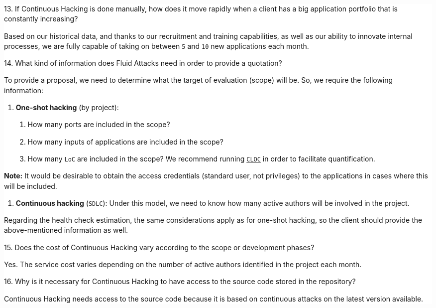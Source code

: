 13\. If Continuous Hacking is done manually, how does it move rapidly
when a client has a big application portfolio that is constantly increasing?

</div>

Based on our historical data, and thanks to our recruitment and training
capabilities, as well as our ability to innovate internal processes, we
are fully capable of taking on between `5` and `10` new applications
each month.

<div class="faq-title">

14\. What kind of information does Fluid Attacks need in order to provide a quotation?

</div>

To provide a proposal, we need to determine what the target of
evaluation (scope) will be. So, we require the following information:

1. **One-shot hacking** (by project):

    1. How many ports are included in the scope?

    2. How many inputs of applications are included in the scope?

    3. How many `LoC` are included in the scope? We recommend running
        [`CLOC`](https://github.com/AlDanial/cloc) in order to
        facilitate quantification.

**Note:** It would be desirable to obtain the access credentials
(standard user, not privileges) to the applications in cases where this
will be included.

1. **Continuous hacking** (`SDLC`): Under this model, we need to know
    how many active authors will be involved in the project.

Regarding the health check estimation, the same considerations apply as
for one-shot hacking, so the client should provide the above-mentioned
information as well.

<div class="faq-title">

15\. Does the cost of Continuous Hacking vary according
to the scope or development phases?

</div>

Yes. The service cost varies depending on the number of active authors
identified in the project each month.

<div class="faq-title">

16\. Why is it necessary for Continuous Hacking to have access
to the source code stored in the repository?

</div>

Continuous Hacking needs access to the source code because it is based
on continuous attacks on the latest version available.

<div class="faq-title">
